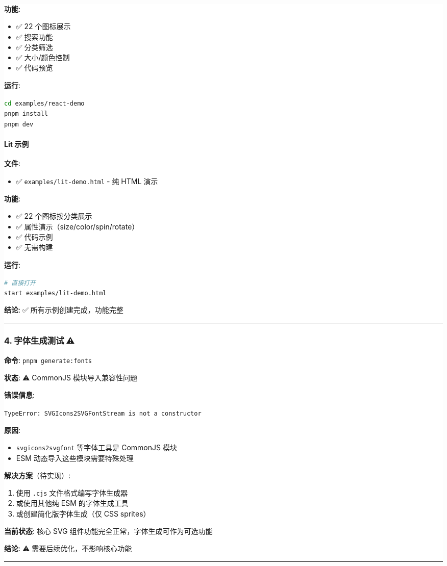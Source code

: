 **功能**:
- ✅ 22 个图标展示
- ✅ 搜索功能
- ✅ 分类筛选
- ✅ 大小/颜色控制
- ✅ 代码预览

**运行**:
```bash
cd examples/react-demo
pnpm install
pnpm dev
```

#### Lit 示例

**文件**:
- ✅ `examples/lit-demo.html` - 纯 HTML 演示

**功能**:
- ✅ 22 个图标按分类展示
- ✅ 属性演示（size/color/spin/rotate）
- ✅ 代码示例
- ✅ 无需构建

**运行**:
```bash
# 直接打开
start examples/lit-demo.html
```

**结论**: ✅ 所有示例创建完成，功能完整

---

### 4. 字体生成测试 ⚠️

**命令**: `pnpm generate:fonts`

**状态**: ⚠️ CommonJS 模块导入兼容性问题

**错误信息**:
```
TypeError: SVGIcons2SVGFontStream is not a constructor
```

**原因**: 
- `svgicons2svgfont` 等字体工具是 CommonJS 模块
- ESM 动态导入这些模块需要特殊处理

**解决方案**（待实现）:
1. 使用 `.cjs` 文件格式编写字体生成器
2. 或使用其他纯 ESM 的字体生成工具
3. 或创建简化版字体生成（仅 CSS sprites）

**当前状态**: 核心 SVG 组件功能完全正常，字体生成可作为可选功能

**结论**: ⚠️ 需要后续优化，不影响核心功能

---